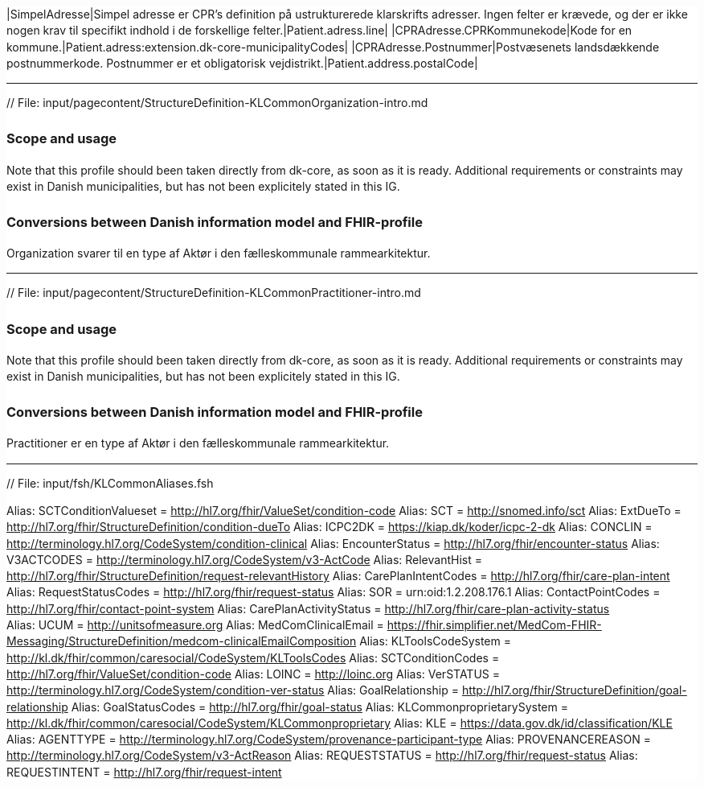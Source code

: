 |SimpelAdresse|Simpel adresse er CPR’s definition på ustrukturerede klarskrifts adresser. Ingen felter er krævede, og der er ikke nogen krav til specifikt indhold i de forskellige felter.|Patient.adress.line|
|CPRAdresse.CPRKommunekode|Kode for en kommune.|Patient.adress:extension.dk-core-municipalityCodes|
|CPRAdresse.Postnummer|Postvæsenets landsdækkende postnummerkode. Postnummer er et obligatorisk vejdistrikt.|Patient.address.postalCode|

---

// File: input/pagecontent/StructureDefinition-KLCommonOrganization-intro.md

### Scope and usage
Note that this profile should been taken directly from dk-core, as soon as it is ready.
Additional requirements or constraints may exist in Danish municipalities, but has not been explicitely stated in this IG.

### Conversions between Danish information model and FHIR-profile
Organization svarer til en type af Aktør i den fælleskommunale rammearkitektur.

---

// File: input/pagecontent/StructureDefinition-KLCommonPractitioner-intro.md

### Scope and usage
Note that this profile should been taken directly from dk-core, as soon as it is ready.
Additional requirements or constraints may exist in Danish municipalities, but has not been explicitely stated in this IG.

### Conversions between Danish information model and FHIR-profile
Practitioner er en type af Aktør i den fælleskommunale rammearkitektur.

---

// File: input/fsh/KLCommonAliases.fsh

Alias:          SCTConditionValueset = http://hl7.org/fhir/ValueSet/condition-code
Alias:          SCT = http://snomed.info/sct
Alias:          ExtDueTo = http://hl7.org/fhir/StructureDefinition/condition-dueTo
Alias:          ICPC2DK = https://kiap.dk/koder/icpc-2-dk
Alias:          CONCLIN = http://terminology.hl7.org/CodeSystem/condition-clinical
Alias:          EncounterStatus =  http://hl7.org/fhir/encounter-status
Alias:          V3ACTCODES = http://terminology.hl7.org/CodeSystem/v3-ActCode
Alias:          RelevantHist = http://hl7.org/fhir/StructureDefinition/request-relevantHistory
Alias:          CarePlanIntentCodes = http://hl7.org/fhir/care-plan-intent
Alias:          RequestStatusCodes = http://hl7.org/fhir/request-status
Alias:          SOR = urn:oid:1.2.208.176.1
Alias:          ContactPointCodes = http://hl7.org/fhir/contact-point-system 
Alias:          CarePlanActivityStatus = http://hl7.org/fhir/care-plan-activity-status     
Alias:          UCUM = http://unitsofmeasure.org
Alias:          MedComClinicalEmail = https://fhir.simplifier.net/MedCom-FHIR-Messaging/StructureDefinition/medcom-clinicalEmailComposition
Alias:          KLToolsCodeSystem = http://kl.dk/fhir/common/caresocial/CodeSystem/KLToolsCodes
Alias:          SCTConditionCodes = http://hl7.org/fhir/ValueSet/condition-code
Alias:          LOINC = http://loinc.org
Alias:          VerSTATUS = http://terminology.hl7.org/CodeSystem/condition-ver-status
Alias:          GoalRelationship = http://hl7.org/fhir/StructureDefinition/goal-relationship
Alias:          GoalStatusCodes = http://hl7.org/fhir/goal-status
Alias:          KLCommonproprietarySystem = http://kl.dk/fhir/common/caresocial/CodeSystem/KLCommonproprietary
Alias:          KLE = https://data.gov.dk/id/classification/KLE
Alias:          AGENTTYPE = http://terminology.hl7.org/CodeSystem/provenance-participant-type
Alias:          PROVENANCEREASON = http://terminology.hl7.org/CodeSystem/v3-ActReason
Alias:          REQUESTSTATUS = http://hl7.org/fhir/request-status
Alias:          REQUESTINTENT = http://hl7.org/fhir/request-intent
